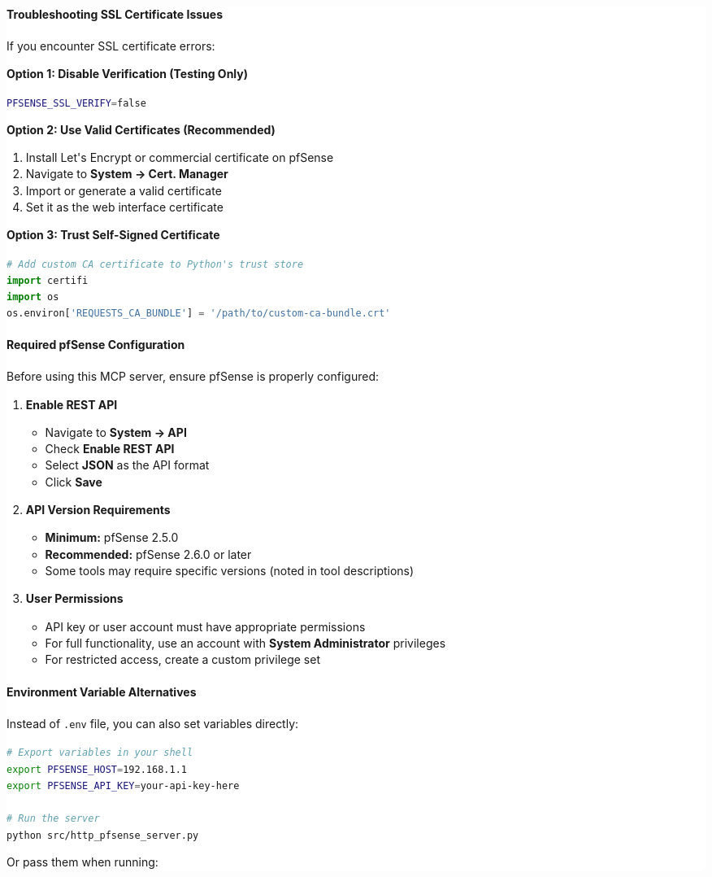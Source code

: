 #### Troubleshooting SSL Certificate Issues

If you encounter SSL certificate errors:

**Option 1: Disable Verification (Testing Only)**
```bash
PFSENSE_SSL_VERIFY=false
```

**Option 2: Use Valid Certificates (Recommended)**
1. Install Let's Encrypt or commercial certificate on pfSense
2. Navigate to **System → Cert. Manager**
3. Import or generate a valid certificate
4. Set it as the web interface certificate

**Option 3: Trust Self-Signed Certificate**
```python
# Add custom CA certificate to Python's trust store
import certifi
import os
os.environ['REQUESTS_CA_BUNDLE'] = '/path/to/custom-ca-bundle.crt'
```

#### Required pfSense Configuration

Before using this MCP server, ensure pfSense is properly configured:

1. **Enable REST API**
   - Navigate to **System → API**
   - Check **Enable REST API**
   - Select **JSON** as the API format
   - Click **Save**

2. **API Version Requirements**
   - **Minimum:** pfSense 2.5.0
   - **Recommended:** pfSense 2.6.0 or later
   - Some tools may require specific versions (noted in tool descriptions)

3. **User Permissions**
   - API key or user account must have appropriate permissions
   - For full functionality, use an account with **System Administrator** privileges
   - For restricted access, create a custom privilege set

#### Environment Variable Alternatives

Instead of `.env` file, you can also set variables directly:

```bash
# Export variables in your shell
export PFSENSE_HOST=192.168.1.1
export PFSENSE_API_KEY=your-api-key-here

# Run the server
python src/http_pfsense_server.py
```

Or pass them when running:
